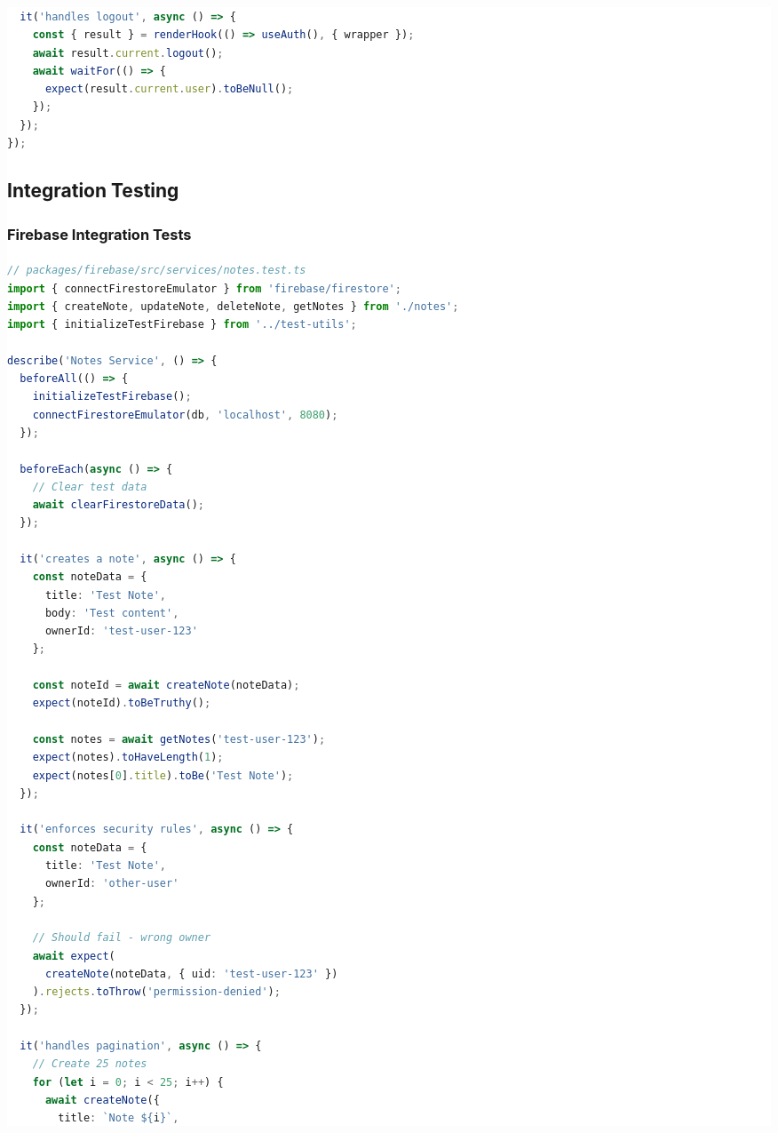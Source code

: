 ```typescript
  it('handles logout', async () => {
    const { result } = renderHook(() => useAuth(), { wrapper });
    await result.current.logout();
    await waitFor(() => {
      expect(result.current.user).toBeNull();
    });
  });
});
```

## Integration Testing

### Firebase Integration Tests

```typescript
// packages/firebase/src/services/notes.test.ts
import { connectFirestoreEmulator } from 'firebase/firestore';
import { createNote, updateNote, deleteNote, getNotes } from './notes';
import { initializeTestFirebase } from '../test-utils';

describe('Notes Service', () => {
  beforeAll(() => {
    initializeTestFirebase();
    connectFirestoreEmulator(db, 'localhost', 8080);
  });

  beforeEach(async () => {
    // Clear test data
    await clearFirestoreData();
  });

  it('creates a note', async () => {
    const noteData = {
      title: 'Test Note',
      body: 'Test content',
      ownerId: 'test-user-123'
    };

    const noteId = await createNote(noteData);
    expect(noteId).toBeTruthy();

    const notes = await getNotes('test-user-123');
    expect(notes).toHaveLength(1);
    expect(notes[0].title).toBe('Test Note');
  });

  it('enforces security rules', async () => {
    const noteData = {
      title: 'Test Note',
      ownerId: 'other-user'
    };

    // Should fail - wrong owner
    await expect(
      createNote(noteData, { uid: 'test-user-123' })
    ).rejects.toThrow('permission-denied');
  });

  it('handles pagination', async () => {
    // Create 25 notes
    for (let i = 0; i < 25; i++) {
      await createNote({
        title: `Note ${i}`,
```